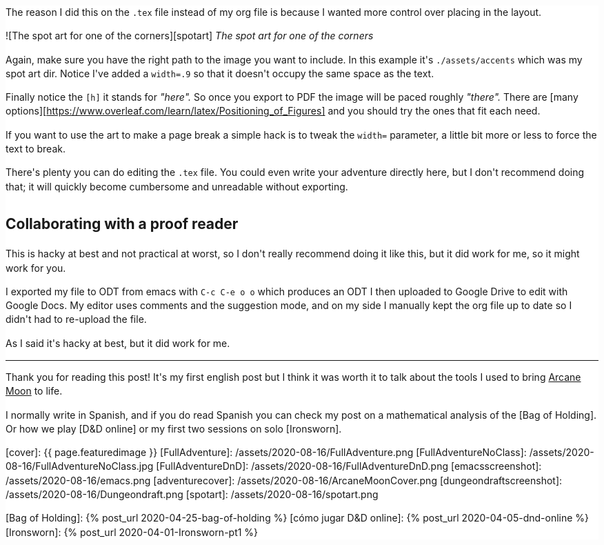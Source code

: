 The reason I did this on the `.tex` file instead of my org file is because I wanted more control over placing in the layout.

![The spot art for one of the corners][spotart]
_The spot art for one of the corners_

Again, make sure you have the right path to the image you want to include. In this example it's `./assets/accents` which was my spot art dir. Notice I've added a `width=.9` so that it doesn't occupy the same space as the text.

Finally notice the `[h]` it stands for _"here"._ So once you export to PDF the image will be paced roughly _"there"._ There are [many options][https://www.overleaf.com/learn/latex/Positioning_of_Figures] and you should try the ones that fit each need.

If you want to use the art to make a page break a simple hack is to tweak the `width=` parameter, a little bit more or less to force the text to break.

There's plenty you can do editing the `.tex` file. You could even write your adventure directly here, but I don't recommend doing that; it will quickly become cumbersome and unreadable without exporting.

## Collaborating with a proof reader

This is hacky at best and not practical at worst, so I don't really recommend doing it like this, but it did work for me, so it might work for you.

I exported my file to ODT from emacs with `C-c C-e o o` which produces an ODT I then uploaded to Google Drive to edit with Google Docs. My editor uses comments and the suggestion mode, and on my side I manually kept the org file up to date so I didn't had to re-upload the file.

As I said it's hacky at best, but it did work for me.

---

Thank you for reading this post! It's my first english post but I think it was worth it to talk about the tools I used to bring [Arcane Moon] to life.

I normally write in Spanish, and if you do read Spanish you can check my post on a mathematical analysis of the [Bag of Holding]. Or how we play [D&D online] or my first two sessions on solo [Ironsworn].


[cover]: {{ page.featuredimage }}
[FullAdventure]: /assets/2020-08-16/FullAdventure.png
[FullAdventureNoClass]: /assets/2020-08-16/FullAdventureNoClass.jpg
[FullAdventureDnD]: /assets/2020-08-16/FullAdventureDnD.png
[emacsscreenshot]: /assets/2020-08-16/emacs.png
[adventurecover]: /assets/2020-08-16/ArcaneMoonCover.png
[dungeondraftscreenshot]: /assets/2020-08-16/Dungeondraft.png
[spotart]: /assets/2020-08-16/spotart.png



[Rian Trost]: https://www.drivethrurpg.com/browse/pub/8587/Rian-Trost-RPG-Stock-Art


[Bag of Holding]: {% post_url 2020-04-25-bag-of-holding %}
[cómo jugar D&D online]: {% post_url 2020-04-05-dnd-online %}
[Ironsworn]: {% post_url 2020-04-01-Ironsworn-pt1 %}



[emacs]: https://www.gnu.org/software/emacs/
[orgmode]:https://orgmode.org/
[template]: https://github.com/rpgtex/DND-5e-LaTeX-Template
[latex]: https://www.latex-project.org/get/
[spark]: https://spark.adobe.com/
[dungeondraft]: https://dungeondraft.net/
[krita]: https://krita.org/en/
[Arcane Moon]: https://bit.ly/ArcaneMoon
